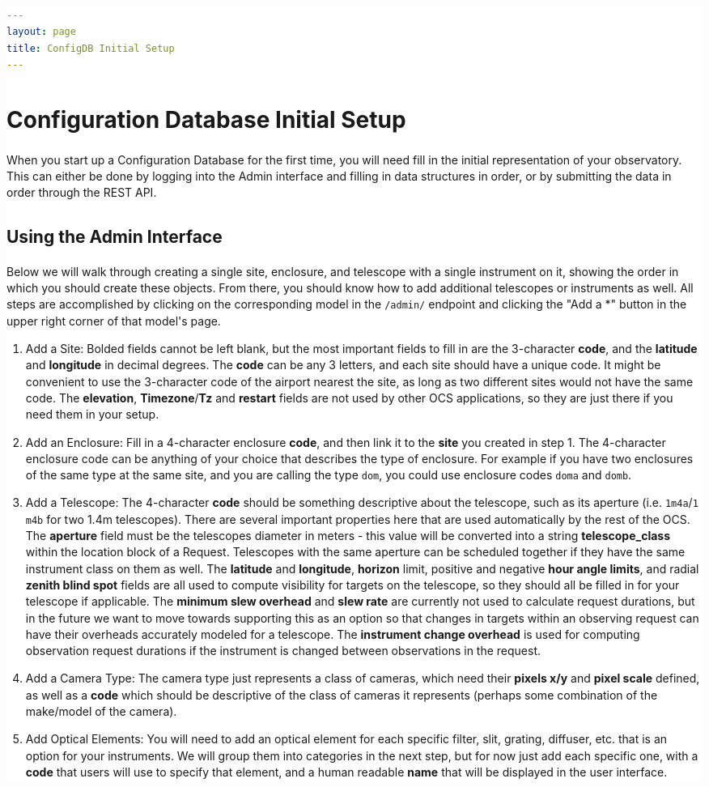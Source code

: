 ```yaml
---
layout: page
title: ConfigDB Initial Setup
---
```


# Configuration Database Initial Setup

When you start up a Configuration Database for the first time, you will need fill in the initial representation of your observatory. This can either be done by logging into the Admin interface and filling in data structures in order, or by submitting the data in order through the REST API.

## Using the Admin Interface
Below we will walk through creating a single site, enclosure, and telescope with a single instrument on it, showing the order in which you should create these objects. From there, you should know how to add additional telescopes or instruments as well. All steps are accomplished by clicking on the corresponding model in the `/admin/` endpoint and clicking the "Add a *" button in the upper right corner of that model's page.

1. Add a Site: Bolded fields cannot be left blank, but the most important fields to fill in are the 3-character **code**, and the **latitude** and **longitude** in decimal degrees. The **code** can be any 3 letters, and each site should have a unique code. It might be convenient to use the 3-character code of the airport nearest the site, as long as two different sites would not have the same code. The **elevation**, **Timezone**/**Tz** and **restart** fields are not used by other OCS applications, so they are just there if you need them in your setup.

2. Add an Enclosure: Fill in a 4-character enclosure **code**, and then link it to the **site** you created in step 1. The 4-character enclosure code can be anything of your choice that describes the type of enclosure. For example if you have two enclosures of the same type at the same site, and you are calling the type `dom`, you could use enclosure codes `doma` and `domb`.

3. Add a Telescope: The 4-character **code** should be something descriptive about the telescope, such as its aperture (i.e. `1m4a`/`1m4b` for two 1.4m telescopes). There are several important properties here that are used automatically by the rest of the OCS. The **aperture** field must be the telescopes diameter in meters - this value will be converted into a string **telescope_class** within the location block of a Request. Telescopes with the same aperture can be scheduled together if they have the same instrument class on them as well. The **latitude** and **longitude**, **horizon** limit, positive and negative **hour angle limits**, and radial **zenith blind spot** fields are all used to compute visibility for targets on the telescope, so they should all be filled in for your telescope if applicable. The **minimum slew overhead** and **slew rate** are currently not used to calculate request durations, but in the future we want to move towards supporting this as an option so that changes in targets within an observing request can have their overheads accurately modeled for a telescope. The **instrument change overhead** is used for computing observation request durations if the instrument is changed between observations in the request.

4. Add a Camera Type: The camera type just represents a class of cameras, which need their **pixels x/y** and **pixel scale** defined, as well as a **code** which should be descriptive of the class of cameras it represents (perhaps some combination of the make/model of the camera).

5. Add Optical Elements: You will need to add an optical element for each specific filter, slit, grating, diffuser, etc. that is an option for your instruments. We will group them into categories in the next step, but for now just add each specific one, with a **code** that users will use to specify that element, and a human readable **name** that will be displayed in the user interface.

